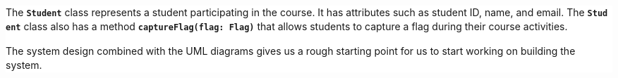 The **`Student`** class represents a student participating in the course. It has attributes such as student ID, name, and email. The **`Student`** class also has a method **`captureFlag(flag: Flag)`** that allows students to capture a flag during their course activities.

The system design combined with the UML diagrams gives us a rough starting point for us to start working on building the system.
